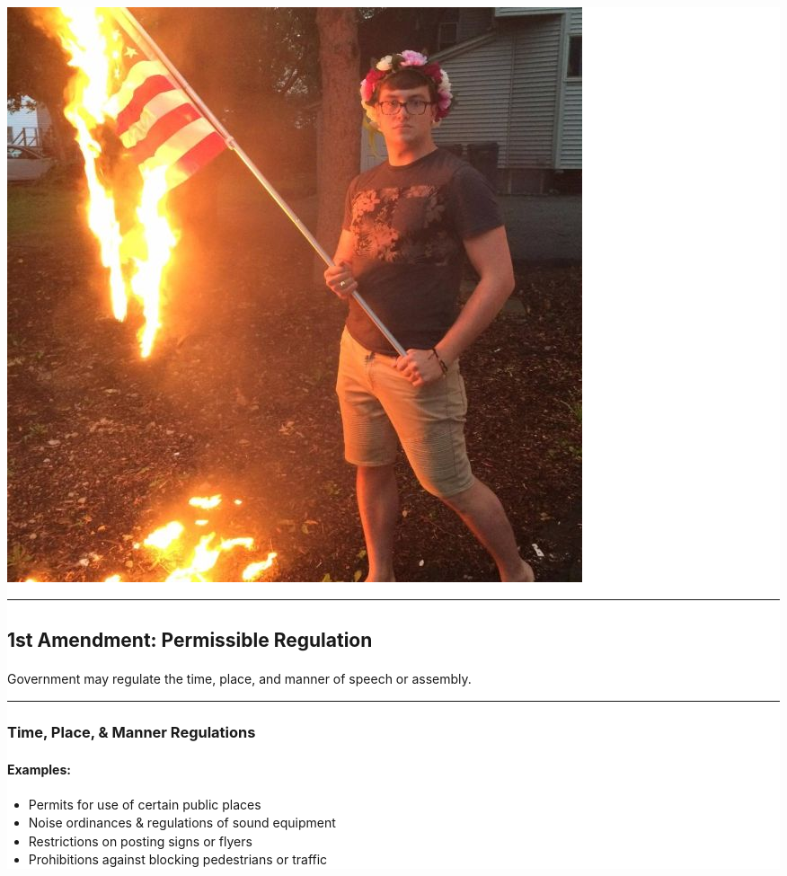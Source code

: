 ![](../assets/img/NLG/Flag.jpg)


*** 

## 1st Amendment: Permissible Regulation 

Government may regulate the time, place, and manner of speech or assembly. 


*** 

### Time, Place, & Manner Regulations

#### Examples: 

- Permits for use of certain public places
- Noise ordinances & regulations of sound equipment
- Restrictions on posting signs or flyers
- Prohibitions against blocking pedestrians or traffic
